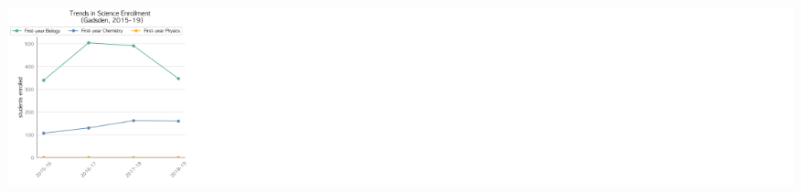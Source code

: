 <a href="../District_plots/GADSDEN_11BCPtrend.png"><img src="../District_plots/GADSDEN_11BCPtrend.png" width="200"></a><a href="../District_plots/GADSDEN_12courses.png">